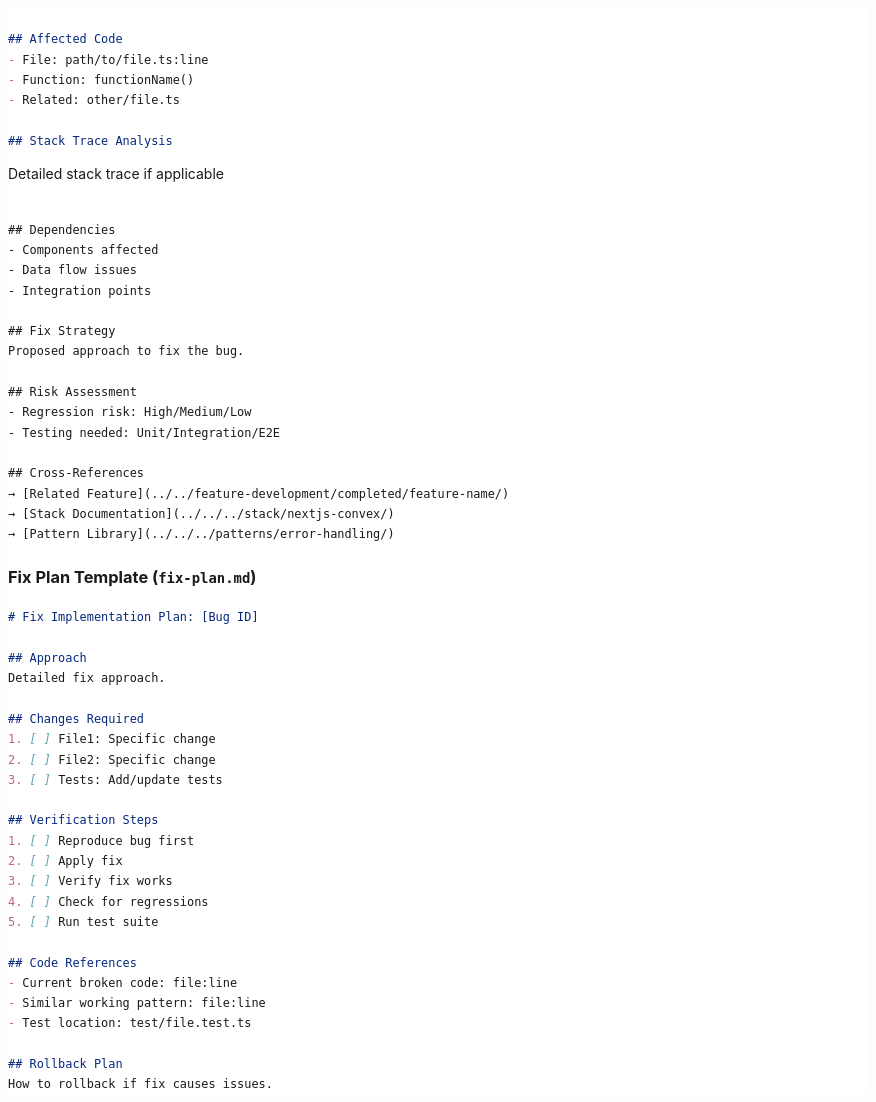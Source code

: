 ```markdown

## Affected Code
- File: path/to/file.ts:line
- Function: functionName()
- Related: other/file.ts

## Stack Trace Analysis
```
Detailed stack trace if applicable
```

## Dependencies
- Components affected
- Data flow issues
- Integration points

## Fix Strategy
Proposed approach to fix the bug.

## Risk Assessment
- Regression risk: High/Medium/Low
- Testing needed: Unit/Integration/E2E

## Cross-References
→ [Related Feature](../../feature-development/completed/feature-name/)
→ [Stack Documentation](../../../stack/nextjs-convex/)
→ [Pattern Library](../../../patterns/error-handling/)
```

### Fix Plan Template (`fix-plan.md`)
```markdown
# Fix Implementation Plan: [Bug ID]

## Approach
Detailed fix approach.

## Changes Required
1. [ ] File1: Specific change
2. [ ] File2: Specific change
3. [ ] Tests: Add/update tests

## Verification Steps
1. [ ] Reproduce bug first
2. [ ] Apply fix
3. [ ] Verify fix works
4. [ ] Check for regressions
5. [ ] Run test suite

## Code References
- Current broken code: file:line
- Similar working pattern: file:line
- Test location: test/file.test.ts

## Rollback Plan
How to rollback if fix causes issues.
```
